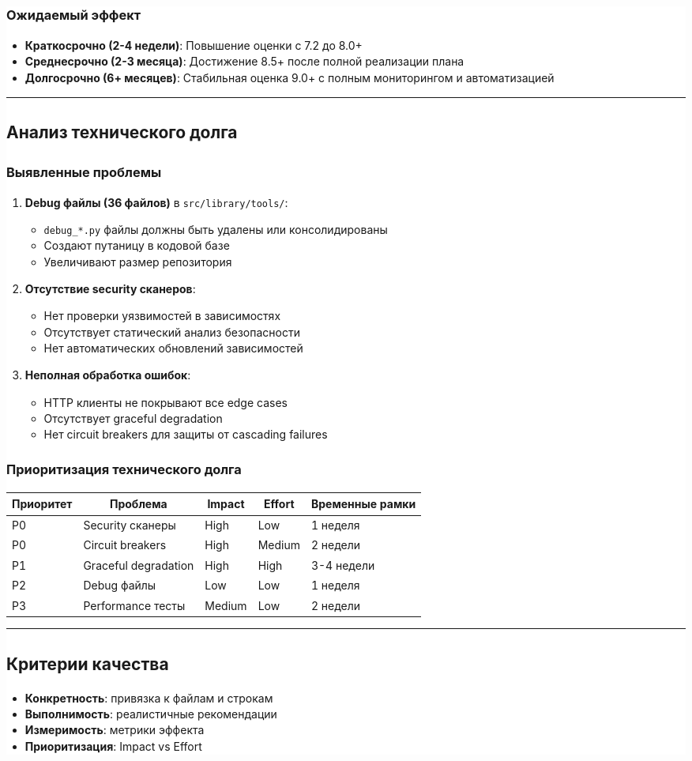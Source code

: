 ### Ожидаемый эффект

- **Краткосрочно (2-4 недели)**: Повышение оценки с 7.2 до 8.0+
- **Среднесрочно (2-3 месяца)**: Достижение 8.5+ после полной реализации плана
- **Долгосрочно (6+ месяцев)**: Стабильная оценка 9.0+ с полным мониторингом и автоматизацией

---

## Анализ технического долга

### Выявленные проблемы

1. **Debug файлы (36 файлов)** в `src/library/tools/`:
   - `debug_*.py` файлы должны быть удалены или консолидированы
   - Создают путаницу в кодовой базе
   - Увеличивают размер репозитория

2. **Отсутствие security сканеров**:
   - Нет проверки уязвимостей в зависимостях
   - Отсутствует статический анализ безопасности
   - Нет автоматических обновлений зависимостей

3. **Неполная обработка ошибок**:
   - HTTP клиенты не покрывают все edge cases
   - Отсутствует graceful degradation
   - Нет circuit breakers для защиты от cascading failures

### Приоритизация технического долга

| Приоритет | Проблема | Impact | Effort | Временные рамки |
|-----------|----------|--------|--------|-----------------|
| P0 | Security сканеры | High | Low | 1 неделя |
| P0 | Circuit breakers | High | Medium | 2 недели |
| P1 | Graceful degradation | High | High | 3-4 недели |
| P2 | Debug файлы | Low | Low | 1 неделя |
| P3 | Performance тесты | Medium | Low | 2 недели |

---

## Критерии качества

- **Конкретность**: привязка к файлам и строкам
- **Выполнимость**: реалистичные рекомендации
- **Измеримость**: метрики эффекта
- **Приоритизация**: Impact vs Effort

